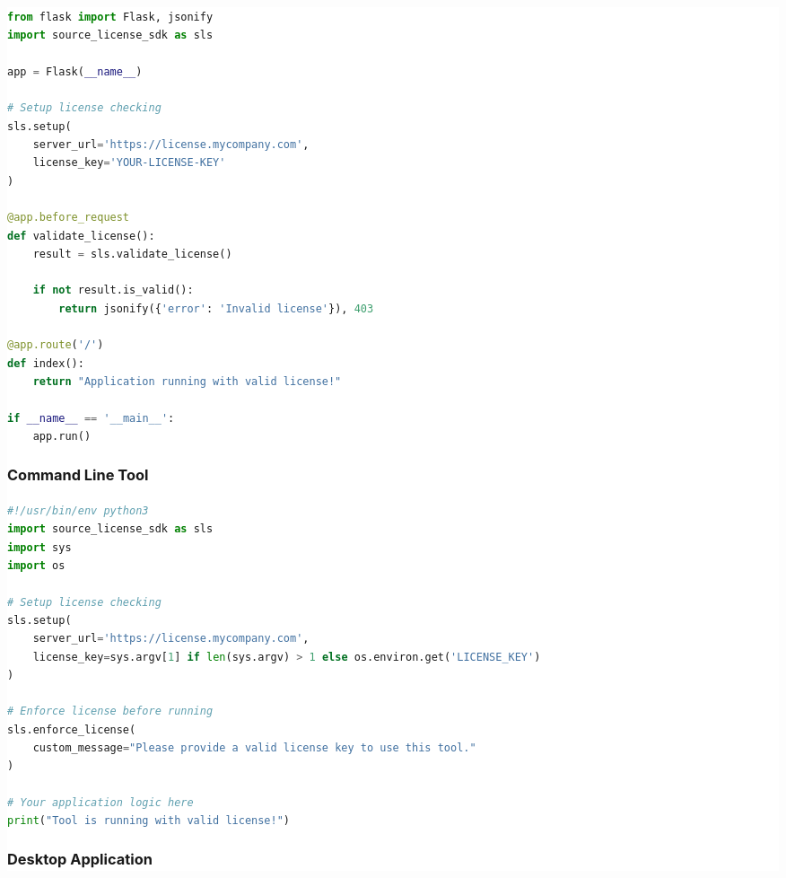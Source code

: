 ```python
from flask import Flask, jsonify
import source_license_sdk as sls

app = Flask(__name__)

# Setup license checking
sls.setup(
    server_url='https://license.mycompany.com',
    license_key='YOUR-LICENSE-KEY'
)

@app.before_request
def validate_license():
    result = sls.validate_license()
    
    if not result.is_valid():
        return jsonify({'error': 'Invalid license'}), 403

@app.route('/')
def index():
    return "Application running with valid license!"

if __name__ == '__main__':
    app.run()
```

### Command Line Tool

```python
#!/usr/bin/env python3
import source_license_sdk as sls
import sys
import os

# Setup license checking
sls.setup(
    server_url='https://license.mycompany.com',
    license_key=sys.argv[1] if len(sys.argv) > 1 else os.environ.get('LICENSE_KEY')
)

# Enforce license before running
sls.enforce_license(
    custom_message="Please provide a valid license key to use this tool."
)

# Your application logic here
print("Tool is running with valid license!")
```

### Desktop Application
